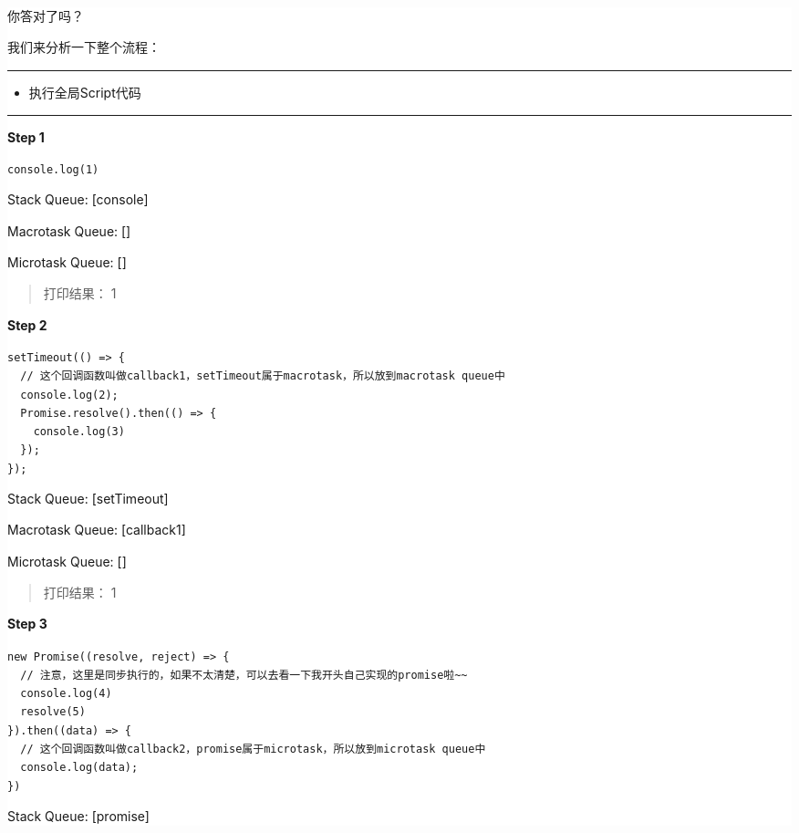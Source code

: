 你答对了吗？

我们来分析一下整个流程：

------

- 执行全局Script代码

------

**Step 1**

```arcade
console.log(1)
```

Stack Queue: [console]

Macrotask Queue: []

Microtask Queue: []

> 打印结果：
> 1

**Step 2**

```arcade
setTimeout(() => {
  // 这个回调函数叫做callback1，setTimeout属于macrotask，所以放到macrotask queue中
  console.log(2);
  Promise.resolve().then(() => {
    console.log(3)
  });
});
```

Stack Queue: [setTimeout]

Macrotask Queue: [callback1]

Microtask Queue: []

> 打印结果：
> 1

**Step 3**

```arcade
new Promise((resolve, reject) => {
  // 注意，这里是同步执行的，如果不太清楚，可以去看一下我开头自己实现的promise啦~~
  console.log(4)
  resolve(5)
}).then((data) => {
  // 这个回调函数叫做callback2，promise属于microtask，所以放到microtask queue中
  console.log(data);
})
```

Stack Queue: [promise]
